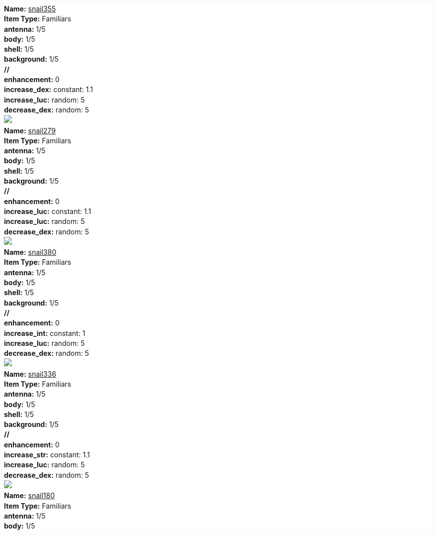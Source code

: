 <div><strong>Name:</strong> <a href="https://mintgarden.io/nfts/nft1vm8hqzuvnxnmfuxszfdmg8sj7shhu0pdvwp2mdlpj638v6868plsy2ckaf">snail355</a></div>
<div><strong>Item Type:</strong> Familiars</div>
<div><strong>antenna:</strong> 1/5</div>
<div><strong>body:</strong> 1/5</div>
<div><strong>shell:</strong> 1/5</div>
<div><strong>background:</strong> 1/5</div>
<div><strong>//</strong></div><div><strong>enhancement:</strong> 0</div>
<div><strong>increase_dex:</strong> constant: 1.1</div>
<div><strong>increase_luc:</strong> random: 5</div>
<div><strong>decrease_dex:</strong> random: 5</div>
</div>
<div class="item_thumbnail">
<a href="https://mintgarden.io/nfts/nft1e3tr5eywkl8wmertw7w3kwk3h0yvr89tqmk7egnyll3kvcfcqzxstpe3mu"><img loading="lazy" src="https://assets.mainnet.mintgarden.io/thumbnails/cfd94ba9374b29e0d7b333b17bc5468067e6bcdd0e1479cc4ffecc56427ce132.png"></a>
<div><strong>Name:</strong> <a href="https://mintgarden.io/nfts/nft1e3tr5eywkl8wmertw7w3kwk3h0yvr89tqmk7egnyll3kvcfcqzxstpe3mu">snail279</a></div>
<div><strong>Item Type:</strong> Familiars</div>
<div><strong>antenna:</strong> 1/5</div>
<div><strong>body:</strong> 1/5</div>
<div><strong>shell:</strong> 1/5</div>
<div><strong>background:</strong> 1/5</div>
<div><strong>//</strong></div><div><strong>enhancement:</strong> 0</div>
<div><strong>increase_luc:</strong> constant: 1.1</div>
<div><strong>increase_luc:</strong> random: 5</div>
<div><strong>decrease_dex:</strong> random: 5</div>
</div>
<div class="item_thumbnail">
<a href="https://mintgarden.io/nfts/nft1rveh5z6068z97f484xrmg9p6m3j0lwhc544axs40xgmquvvrpuaqq2k25r"><img loading="lazy" src="https://assets.mainnet.mintgarden.io/thumbnails/81d31f6c3daf01d38053208ce0cdf4f5305ebd4de2596bf9f6aef842a4b84efd.png"></a>
<div><strong>Name:</strong> <a href="https://mintgarden.io/nfts/nft1rveh5z6068z97f484xrmg9p6m3j0lwhc544axs40xgmquvvrpuaqq2k25r">snail380</a></div>
<div><strong>Item Type:</strong> Familiars</div>
<div><strong>antenna:</strong> 1/5</div>
<div><strong>body:</strong> 1/5</div>
<div><strong>shell:</strong> 1/5</div>
<div><strong>background:</strong> 1/5</div>
<div><strong>//</strong></div><div><strong>enhancement:</strong> 0</div>
<div><strong>increase_int:</strong> constant: 1</div>
<div><strong>increase_luc:</strong> random: 5</div>
<div><strong>decrease_dex:</strong> random: 5</div>
</div>
<div class="item_thumbnail">
<a href="https://mintgarden.io/nfts/nft14983k4x0rudvxfcmqx25andtq7ghdsmemtgw8u3c4rf8thk9kywq5xr023"><img loading="lazy" src="https://assets.mainnet.mintgarden.io/thumbnails/e106e7610104b890d220da864c5926b67dcb6f0d2ec082b81819c49b31369d2c.png"></a>
<div><strong>Name:</strong> <a href="https://mintgarden.io/nfts/nft14983k4x0rudvxfcmqx25andtq7ghdsmemtgw8u3c4rf8thk9kywq5xr023">snail336</a></div>
<div><strong>Item Type:</strong> Familiars</div>
<div><strong>antenna:</strong> 1/5</div>
<div><strong>body:</strong> 1/5</div>
<div><strong>shell:</strong> 1/5</div>
<div><strong>background:</strong> 1/5</div>
<div><strong>//</strong></div><div><strong>enhancement:</strong> 0</div>
<div><strong>increase_str:</strong> constant: 1.1</div>
<div><strong>increase_luc:</strong> random: 5</div>
<div><strong>decrease_dex:</strong> random: 5</div>
</div>
<div class="item_thumbnail">
<a href="https://mintgarden.io/nfts/nft1kd8z74zqll8ttdypeyuyprq0k0sw6lstx8pcp6xmr0h5tvh0d58qgjfqdt"><img loading="lazy" src="https://assets.mainnet.mintgarden.io/thumbnails/76d3ba684e307b1a069369bd2a86e2b65aa06ee88f90776f676794f1169deeff.png"></a>
<div><strong>Name:</strong> <a href="https://mintgarden.io/nfts/nft1kd8z74zqll8ttdypeyuyprq0k0sw6lstx8pcp6xmr0h5tvh0d58qgjfqdt">snail180</a></div>
<div><strong>Item Type:</strong> Familiars</div>
<div><strong>antenna:</strong> 1/5</div>
<div><strong>body:</strong> 1/5</div>